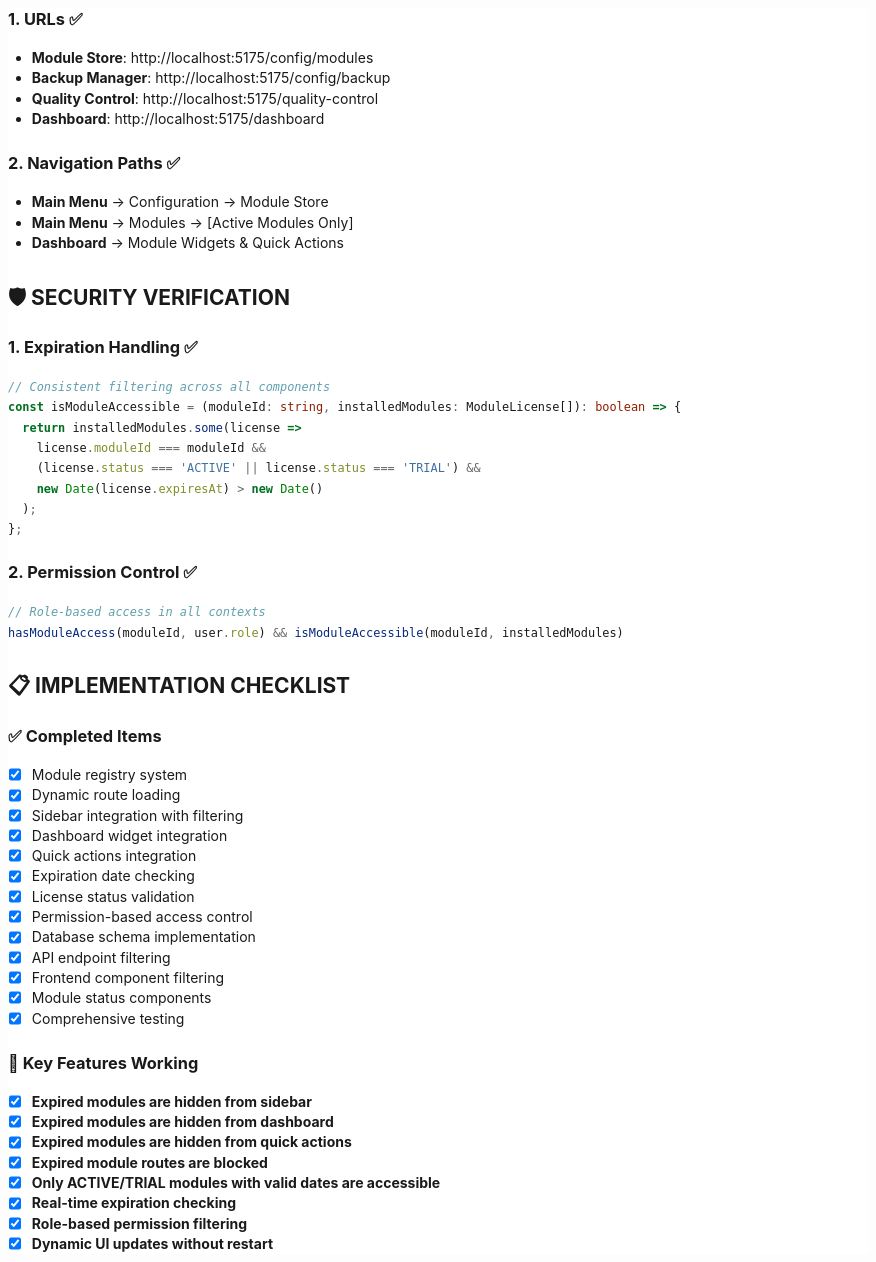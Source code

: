 ### 1. **URLs** ✅
- **Module Store**: http://localhost:5175/config/modules
- **Backup Manager**: http://localhost:5175/config/backup
- **Quality Control**: http://localhost:5175/quality-control
- **Dashboard**: http://localhost:5175/dashboard

### 2. **Navigation Paths** ✅
- **Main Menu** → Configuration → Module Store
- **Main Menu** → Modules → [Active Modules Only]
- **Dashboard** → Module Widgets & Quick Actions

## 🛡️ **SECURITY VERIFICATION**

### 1. **Expiration Handling** ✅
```typescript
// Consistent filtering across all components
const isModuleAccessible = (moduleId: string, installedModules: ModuleLicense[]): boolean => {
  return installedModules.some(license => 
    license.moduleId === moduleId && 
    (license.status === 'ACTIVE' || license.status === 'TRIAL') &&
    new Date(license.expiresAt) > new Date()
  );
};
```

### 2. **Permission Control** ✅
```typescript
// Role-based access in all contexts
hasModuleAccess(moduleId, user.role) && isModuleAccessible(moduleId, installedModules)
```

## 📋 **IMPLEMENTATION CHECKLIST**

### ✅ **Completed Items**
- [x] Module registry system
- [x] Dynamic route loading
- [x] Sidebar integration with filtering
- [x] Dashboard widget integration
- [x] Quick actions integration
- [x] Expiration date checking
- [x] License status validation
- [x] Permission-based access control
- [x] Database schema implementation
- [x] API endpoint filtering
- [x] Frontend component filtering
- [x] Module status components
- [x] Comprehensive testing

### 🎯 **Key Features Working**
- [x] **Expired modules are hidden from sidebar**
- [x] **Expired modules are hidden from dashboard**
- [x] **Expired modules are hidden from quick actions**
- [x] **Expired module routes are blocked**
- [x] **Only ACTIVE/TRIAL modules with valid dates are accessible**
- [x] **Real-time expiration checking**
- [x] **Role-based permission filtering**
- [x] **Dynamic UI updates without restart**
